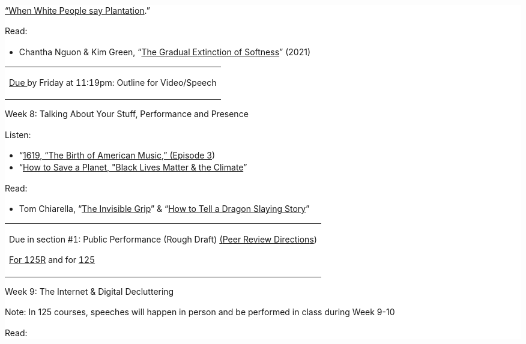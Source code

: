 </span><span class="c4"><a class="c3" href="https://www.google.com/url?q=http://www.sporkful.com/when-white-people-say-plantation-pt-1/&amp;sa=D&amp;source=editors&amp;ust=1678956006657975&amp;usg=AOvVaw1w7EyqyBjLcBHXe5e4QaX-">“When White People say Plantation</a></span><span class="c2">.”</span></li></ul><p class="c5"><span class="c16 c10">Read</span><span class="c2">:</span></p><ul class="c29 lst-kix_wgq1b759byfy-0 start"><li class="c5 c23 li-bullet-0"><span>Chantha Nguon &amp; Kim Green, “</span><span class="c4"><a class="c3" href="https://www.google.com/url?q=https://hippocampusmagazine.com/2021/11/the-gradual-extinction-of-softness-by-chantha-nguon-with-kim-green/?src%3Dlongreads&amp;sa=D&amp;source=editors&amp;ust=1678956006658473&amp;usg=AOvVaw1V4gb_UVJEAwV-4GpIJ-BK">The Gradual Extinction of Softness</a></span><span class="c2">” (2021)</span></li></ul><p class="c5 c14"><span class="c2"></span></p><a id="t.7b2a2d0849074b2c272b2497b07b9b1532fa9f1e"></a><a id="t.7"></a><table class="c15"><tbody><tr class="c1"><td class="c6" colspan="1" rowspan="1"><p class="c18"><span class="c4 c10"><a class="c3" href="https://www.google.com/url?q=https://docs.google.com/document/d/142aoH0NrlE1CjVG1b1hsU4hVX4Hlcwofsb_pnYQAP-s/edit?usp%3Dsharing&amp;sa=D&amp;source=editors&amp;ust=1678956006659189&amp;usg=AOvVaw2h1zbFReSMdoKZZltNYZVt">Due </a></span><span class="c10">by Friday at 11:19pm: Outline for Video/Speech </span></p></td></tr></tbody></table><p class="c5 c14"><span class="c0"></span></p><p class="c5"><span class="c0">Week 8: Talking About Your Stuff, Performance and Presence</span></p><p class="c5"><span class="c16 c10">Listen</span><span class="c25 c10">: </span></p><ul class="c29 lst-kix_kvwzrnn7qvqc-0 start"><li class="c5 c23 li-bullet-0"><span>“</span><span class="c4"><a class="c3" href="https://www.google.com/url?q=https://www.nytimes.com/2019/09/06/podcasts/1619-black-american-music-appropriation.html&amp;sa=D&amp;source=editors&amp;ust=1678956006660025&amp;usg=AOvVaw10HzFo61g-4NgItrf1KWNS">1619, “The Birth of American Music,” (Episode 3</a></span><span class="c2">) </span></li><li class="c5 c23 li-bullet-0"><span>“</span><span class="c4"><a class="c3" href="https://www.google.com/url?q=https://gimletmedia.com/shows/howtosaveaplanet/39habgl/black-lives-matter-and-the-climate&amp;sa=D&amp;source=editors&amp;ust=1678956006660414&amp;usg=AOvVaw2XCVTp37UuWKNcgE434s9l">How to Save a Planet, "Black Lives </a></span><span class="c4"><a class="c3" href="https://www.google.com/url?q=https://gimletmedia.com/shows/howtosaveaplanet/39habgl/black-lives-matter-and-the-climate&amp;sa=D&amp;source=editors&amp;ust=1678956006660625&amp;usg=AOvVaw2j4rRF3e3IJORX1WxfDqef">Matter &amp; the Climate</a></span><span class="c2">”</span></li></ul><p class="c5 c14"><span class="c30 c16"></span></p><p class="c5"><span class="c10 c16">Read</span><span class="c25 c10">:</span></p><ul class="c29 lst-kix_5285s5741ld5-0 start"><li class="c5 c23 li-bullet-0"><span>Tom Chiarella, “</span><span class="c4"><a class="c3" href="https://www.google.com/url?q=https://www.esquire.com/lifestyle/a723/esq0806influence-81/&amp;sa=D&amp;source=editors&amp;ust=1678956006661253&amp;usg=AOvVaw3K9pWCKnxfA1qzOdB3Io52">The Invisible Grip</a></span><span>” &amp; </span><span class="c40">“</span><span class="c16 c40"><a class="c3" href="https://www.google.com/url?q=https://www.forbes.com/sites/lizryan/2014/07/17/how-to-tell-dragon-slaying-stories-on-a-job-interview/%235baeb98e7926&amp;sa=D&amp;source=editors&amp;ust=1678956006661663&amp;usg=AOvVaw18tW_9vzgykvAQRyv3P4Vj">How to Tell a Dragon Slaying Story</a></span><span class="c33 c34">”</span></li></ul><p class="c9"><span class="c30 c16"></span></p><p class="c9"><span class="c2"></span></p><a id="t.38a880d4cfc69bb0d180e1043b7d6d95380dc657"></a><a id="t.8"></a><table class="c15"><tbody><tr class="c1"><td class="c6" colspan="1" rowspan="1"><p class="c18"><span class="c10">Due in section #1: Public Performance (Rough Draft) </span><span class="c4 c10"><a class="c3" href="https://www.google.com/url?q=https://docs.google.com/document/d/1gbBsCgHjzT1ybcZJtu9ODTVHQ4gOMKt0QPRbeikarqM/edit?usp%3Dsharing&amp;sa=D&amp;source=editors&amp;ust=1678956006662857&amp;usg=AOvVaw2i4t6aEEH3kFlDos0aktjm">(</a></span><span class="c4"><a class="c3" href="https://www.google.com/url?q=https://docs.google.com/document/d/1gbBsCgHjzT1ybcZJtu9ODTVHQ4gOMKt0QPRbeikarqM/edit?usp%3Dsharing&amp;sa=D&amp;source=editors&amp;ust=1678956006663148&amp;usg=AOvVaw2LFsf-xph_N8hRutuTikjd">Peer Review Direction</a></span><span class="c4 c10"><a class="c3" href="https://www.google.com/url?q=https://docs.google.com/document/d/1gbBsCgHjzT1ybcZJtu9ODTVHQ4gOMKt0QPRbeikarqM/edit?usp%3Dsharing&amp;sa=D&amp;source=editors&amp;ust=1678956006663382&amp;usg=AOvVaw0xMtPePWBtyA1x82sPsSKQ">s</a></span><span class="c25 c10">)</span></p><p class="c9"><span class="c25 c10"></span></p><p class="c18"><span class="c4 c10"><a class="c3" href="https://www.google.com/url?q=https://docs.google.com/document/d/142aoH0NrlE1CjVG1b1hsU4hVX4Hlcwofsb_pnYQAP-s/edit?usp%3Dsharing&amp;sa=D&amp;source=editors&amp;ust=1678956006664243&amp;usg=AOvVaw2n8IfckCODNoHiSl9zykSg">For 125R</a></span><span class="c10">&nbsp;and for </span><span class="c4 c10"><a class="c3" href="https://www.google.com/url?q=https://docs.google.com/document/d/1CIjajdsGcjfP190PR1vC4gfOhbEOTtcPSYOMYAtkeH0/edit?usp%3Dsharing&amp;sa=D&amp;source=editors&amp;ust=1678956006664612&amp;usg=AOvVaw0jYw8fHShLnAyfqhjNywXF">125</a></span></p></td></tr></tbody></table><p class="c5 c14"><span class="c33 c34"></span></p><p class="c18"><span class="c0">Week 9: The Internet &amp; Digital Decluttering</span></p><p class="c18"><span class="c33 c41 c11">Note: In 125 courses, speeches will happen in person and be performed in class during Week 9-10</span></p><p class="c18"><span class="c16 c10">Read</span><span class="c25 c10">: